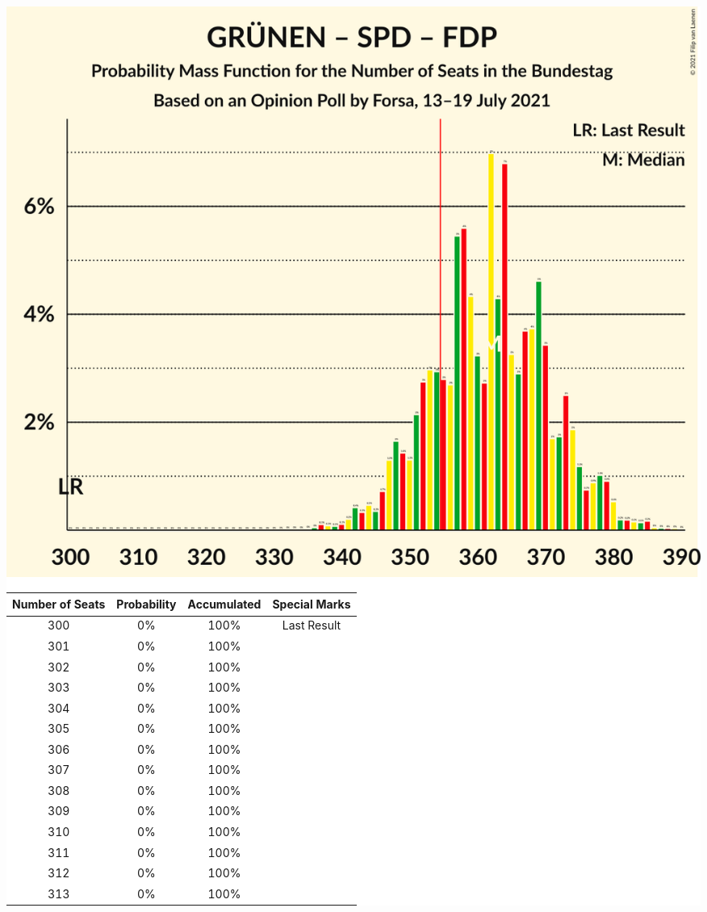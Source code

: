 ![Graph with seats probability mass function not yet produced](2021-07-19-Forsa-coalitions-seats-pmf-grünen–spd–fdp.png "Seats Probability Mass Function")

| Number of Seats | Probability | Accumulated | Special Marks |
|:---------------:|:-----------:|:-----------:|:-------------:|
| 300 | 0% | 100% | Last Result |
| 301 | 0% | 100% |  |
| 302 | 0% | 100% |  |
| 303 | 0% | 100% |  |
| 304 | 0% | 100% |  |
| 305 | 0% | 100% |  |
| 306 | 0% | 100% |  |
| 307 | 0% | 100% |  |
| 308 | 0% | 100% |  |
| 309 | 0% | 100% |  |
| 310 | 0% | 100% |  |
| 311 | 0% | 100% |  |
| 312 | 0% | 100% |  |
| 313 | 0% | 100% |  |